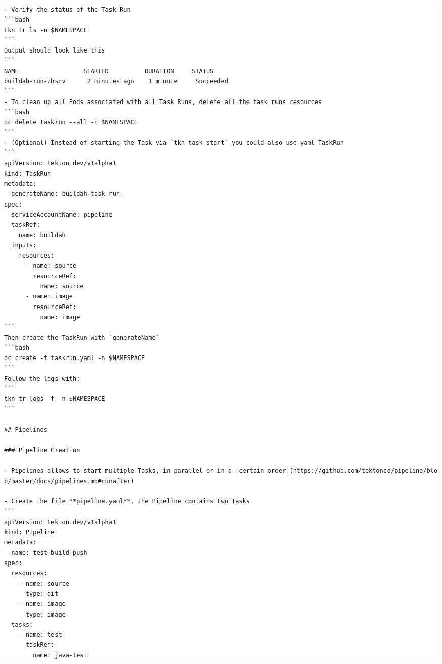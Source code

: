     - Verify the status of the Task Run
    ```bash
    tkn tr ls -n $NAMESPACE
    ```
    Output should look like this
    ```
    NAME                  STARTED          DURATION     STATUS
    buildah-run-zbsrv      2 minutes ago    1 minute     Succeeded
    ```
    - To clean up all Pods associated with all Task Runs, delete all the task runs resources
    ```bash
    oc delete taskrun --all -n $NAMESPACE
    ```
    - (Optional) Instead of starting the Task via `tkn task start` you could also use yaml TaskRun
    ```
    apiVersion: tekton.dev/v1alpha1
    kind: TaskRun
    metadata:
      generateName: buildah-task-run-
    spec:
      serviceAccountName: pipeline
      taskRef:
        name: buildah
      inputs:
        resources:
          - name: source
            resourceRef:
              name: source
          - name: image
            resourceRef:
              name: image
    ```
    Then create the TaskRun with `generateName`
    ```bash
    oc create -f taskrun.yaml -n $NAMESPACE
    ```
    Follow the logs with:
    ```
    tkn tr logs -f -n $NAMESPACE
    ```

    ## Pipelines

    ### Pipeline Creation

    - Pipelines allows to start multiple Tasks, in parallel or in a [certain order](https://github.com/tektoncd/pipeline/blob/master/docs/pipelines.md#runafter)

    - Create the file **pipeline.yaml**, the Pipeline contains two Tasks
    ```
    apiVersion: tekton.dev/v1alpha1
    kind: Pipeline
    metadata:
      name: test-build-push
    spec:
      resources:
        - name: source
          type: git
        - name: image
          type: image
      tasks:
        - name: test
          taskRef:
            name: java-test